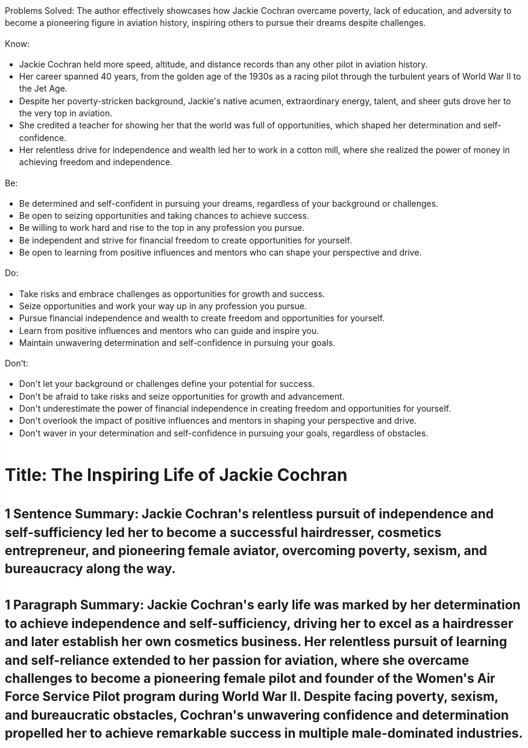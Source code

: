 Problems Solved: The author effectively showcases how Jackie Cochran overcame poverty, lack of education, and adversity to become a pioneering figure in aviation history, inspiring others to pursue their dreams despite challenges.

Know:
- Jackie Cochran held more speed, altitude, and distance records than any other pilot in aviation history.
- Her career spanned 40 years, from the golden age of the 1930s as a racing pilot through the turbulent years of World War II to the Jet Age.
- Despite her poverty-stricken background, Jackie's native acumen, extraordinary energy, talent, and sheer guts drove her to the very top in aviation.
- She credited a teacher for showing her that the world was full of opportunities, which shaped her determination and self-confidence.
- Her relentless drive for independence and wealth led her to work in a cotton mill, where she realized the power of money in achieving freedom and independence.

Be:
- Be determined and self-confident in pursuing your dreams, regardless of your background or challenges.
- Be open to seizing opportunities and taking chances to achieve success.
- Be willing to work hard and rise to the top in any profession you pursue.
- Be independent and strive for financial freedom to create opportunities for yourself.
- Be open to learning from positive influences and mentors who can shape your perspective and drive.

Do:
- Take risks and embrace challenges as opportunities for growth and success.
- Seize opportunities and work your way up in any profession you pursue.
- Pursue financial independence and wealth to create freedom and opportunities for yourself.
- Learn from positive influences and mentors who can guide and inspire you.
- Maintain unwavering determination and self-confidence in pursuing your goals.

Don’t:
- Don't let your background or challenges define your potential for success.
- Don't be afraid to take risks and seize opportunities for growth and advancement.
- Don't underestimate the power of financial independence in creating freedom and opportunities for yourself.
- Don't overlook the impact of positive influences and mentors in shaping your perspective and drive.
- Don't waver in your determination and self-confidence in pursuing your goals, regardless of obstacles.

# Title: The Inspiring Life of Jackie Cochran

## 1 Sentence Summary: Jackie Cochran's relentless pursuit of independence and self-sufficiency led her to become a successful hairdresser, cosmetics entrepreneur, and pioneering female aviator, overcoming poverty, sexism, and bureaucracy along the way.

## 1 Paragraph Summary: Jackie Cochran's early life was marked by her determination to achieve independence and self-sufficiency, driving her to excel as a hairdresser and later establish her own cosmetics business. Her relentless pursuit of learning and self-reliance extended to her passion for aviation, where she overcame challenges to become a pioneering female pilot and founder of the Women's Air Force Service Pilot program during World War II. Despite facing poverty, sexism, and bureaucratic obstacles, Cochran's unwavering confidence and determination propelled her to achieve remarkable success in multiple male-dominated industries.
